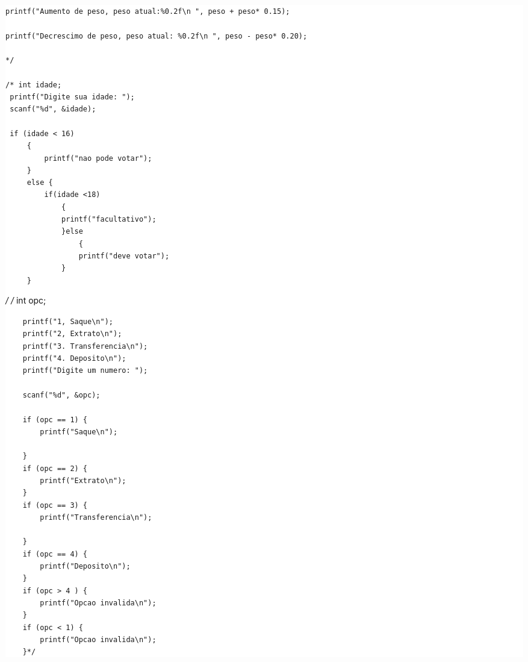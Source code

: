     printf("Aumento de peso, peso atual:%0.2f\n ", peso + peso* 0.15);

    printf("Decrescimo de peso, peso atual: %0.2f\n ", peso - peso* 0.20);

    */

    /* int idade;
     printf("Digite sua idade: ");
     scanf("%d", &idade);

     if (idade < 16)
         {
             printf("nao pode votar");
         }
         else {
             if(idade <18)
                 {
                 printf("facultativo");
                 }else
                     {
                     printf("deve votar");
                 }
         }
 */
    /*
        int opc;

        printf("1, Saque\n");
        printf("2, Extrato\n");
        printf("3. Transferencia\n");
        printf("4. Deposito\n");
        printf("Digite um numero: ");

        scanf("%d", &opc);

        if (opc == 1) {
            printf("Saque\n");

        }
        if (opc == 2) {
            printf("Extrato\n");
        }
        if (opc == 3) {
            printf("Transferencia\n");

        }
        if (opc == 4) {
            printf("Deposito\n");
        }
        if (opc > 4 ) {
            printf("Opcao invalida\n");
        }
        if (opc < 1) {
            printf("Opcao invalida\n");
        }*/
